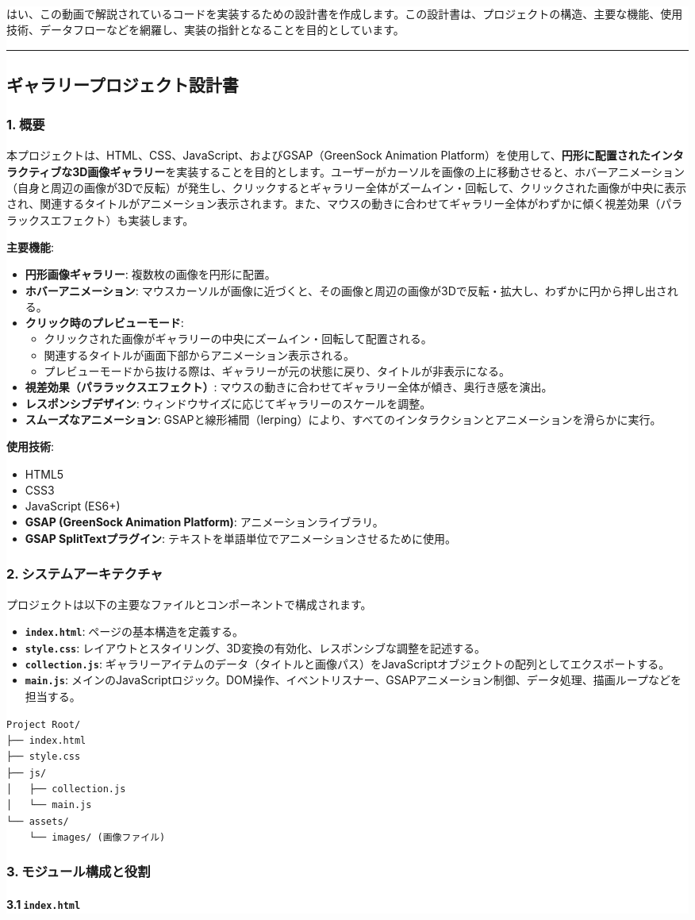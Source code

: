 はい、この動画で解説されているコードを実装するための設計書を作成します。この設計書は、プロジェクトの構造、主要な機能、使用技術、データフローなどを網羅し、実装の指針となることを目的としています。

---

## ギャラリープロジェクト設計書

### 1. 概要

本プロジェクトは、HTML、CSS、JavaScript、およびGSAP（GreenSock Animation Platform）を使用して、**円形に配置されたインタラクティブな3D画像ギャラリー**を実装することを目的とします。ユーザーがカーソルを画像の上に移動させると、ホバーアニメーション（自身と周辺の画像が3Dで反転）が発生し、クリックするとギャラリー全体がズームイン・回転して、クリックされた画像が中央に表示され、関連するタイトルがアニメーション表示されます。また、マウスの動きに合わせてギャラリー全体がわずかに傾く視差効果（パララックスエフェクト）も実装します。

**主要機能**:
*   **円形画像ギャラリー**: 複数枚の画像を円形に配置。
*   **ホバーアニメーション**: マウスカーソルが画像に近づくと、その画像と周辺の画像が3Dで反転・拡大し、わずかに円から押し出される。
*   **クリック時のプレビューモード**:
    *   クリックされた画像がギャラリーの中央にズームイン・回転して配置される。
    *   関連するタイトルが画面下部からアニメーション表示される。
    *   プレビューモードから抜ける際は、ギャラリーが元の状態に戻り、タイトルが非表示になる。
*   **視差効果（パララックスエフェクト）**: マウスの動きに合わせてギャラリー全体が傾き、奥行き感を演出。
*   **レスポンシブデザイン**: ウィンドウサイズに応じてギャラリーのスケールを調整。
*   **スムーズなアニメーション**: GSAPと線形補間（lerping）により、すべてのインタラクションとアニメーションを滑らかに実行。

**使用技術**:
*   HTML5
*   CSS3
*   JavaScript (ES6+)
*   **GSAP (GreenSock Animation Platform)**: アニメーションライブラリ。
*   **GSAP SplitTextプラグイン**: テキストを単語単位でアニメーションさせるために使用。

### 2. システムアーキテクチャ

プロジェクトは以下の主要なファイルとコンポーネントで構成されます。

*   **`index.html`**: ページの基本構造を定義する。
*   **`style.css`**: レイアウトとスタイリング、3D変換の有効化、レスポンシブな調整を記述する。
*   **`collection.js`**: ギャラリーアイテムのデータ（タイトルと画像パス）をJavaScriptオブジェクトの配列としてエクスポートする。
*   **`main.js`**: メインのJavaScriptロジック。DOM操作、イベントリスナー、GSAPアニメーション制御、データ処理、描画ループなどを担当する。

```
Project Root/
├── index.html
├── style.css
├── js/
│   ├── collection.js
│   └── main.js
└── assets/
    └── images/ (画像ファイル)
```

### 3. モジュール構成と役割

#### 3.1 `index.html`
